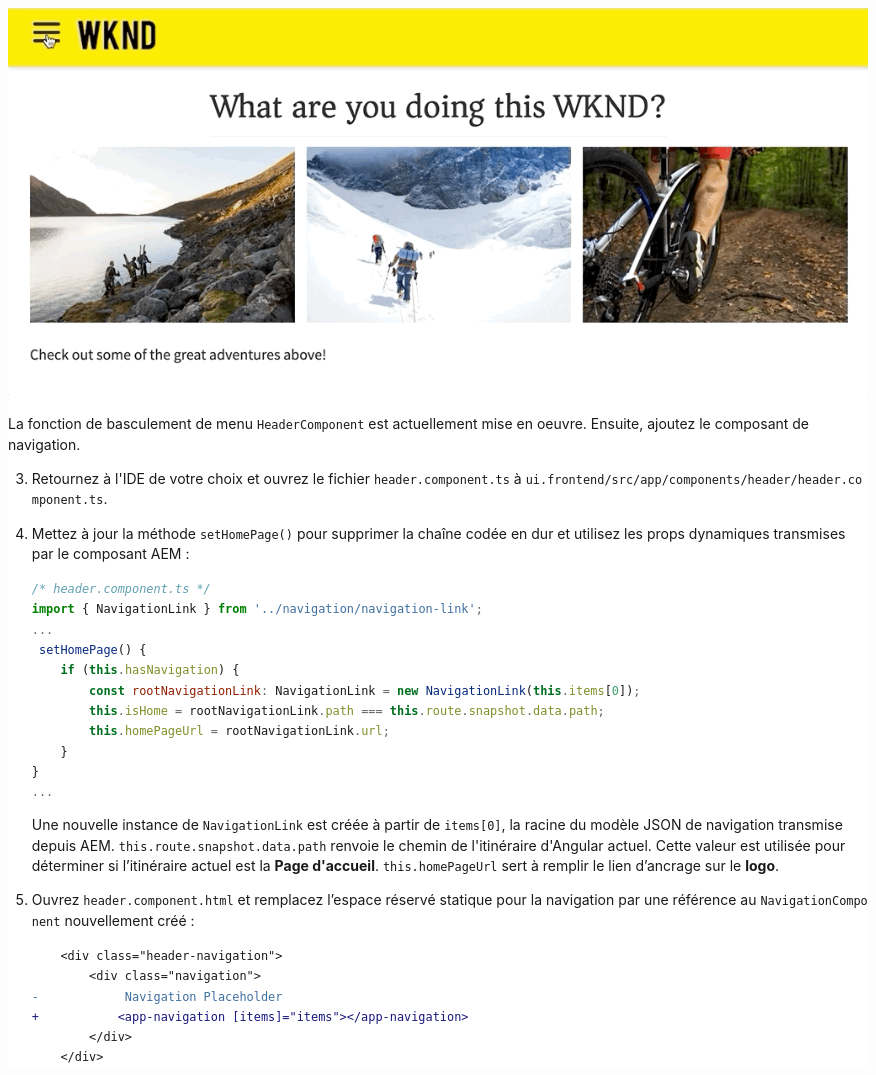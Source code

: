    ![activation/désactivation du menu](./assets/navigation-routing/nav-toggle-static.gif)

   La fonction de basculement de menu `HeaderComponent` est actuellement mise en oeuvre. Ensuite, ajoutez le composant de navigation.

3. Retournez à l&#39;IDE de votre choix et ouvrez le fichier `header.component.ts` à `ui.frontend/src/app/components/header/header.component.ts`.
4. Mettez à jour la méthode `setHomePage()` pour supprimer la chaîne codée en dur et utilisez les props dynamiques transmises par le composant AEM :

   ```js
   /* header.component.ts */
   import { NavigationLink } from '../navigation/navigation-link';
   ...
    setHomePage() {
       if (this.hasNavigation) {
           const rootNavigationLink: NavigationLink = new NavigationLink(this.items[0]);
           this.isHome = rootNavigationLink.path === this.route.snapshot.data.path;
           this.homePageUrl = rootNavigationLink.url;
       }
   }
   ...
   ```

   Une nouvelle instance de `NavigationLink` est créée à partir de `items[0]`, la racine du modèle JSON de navigation transmise depuis AEM. `this.route.snapshot.data.path` renvoie le chemin de l&#39;itinéraire d&#39;Angular actuel. Cette valeur est utilisée pour déterminer si l’itinéraire actuel est la **Page d&#39;accueil**. `this.homePageUrl` sert à remplir le lien d’ancrage sur le  **logo**.

5. Ouvrez `header.component.html` et remplacez l’espace réservé statique pour la navigation par une référence au `NavigationComponent` nouvellement créé :

   ```diff
       <div class="header-navigation">
           <div class="navigation">
   -            Navigation Placeholder
   +           <app-navigation [items]="items"></app-navigation>
           </div>
       </div>
   ```
